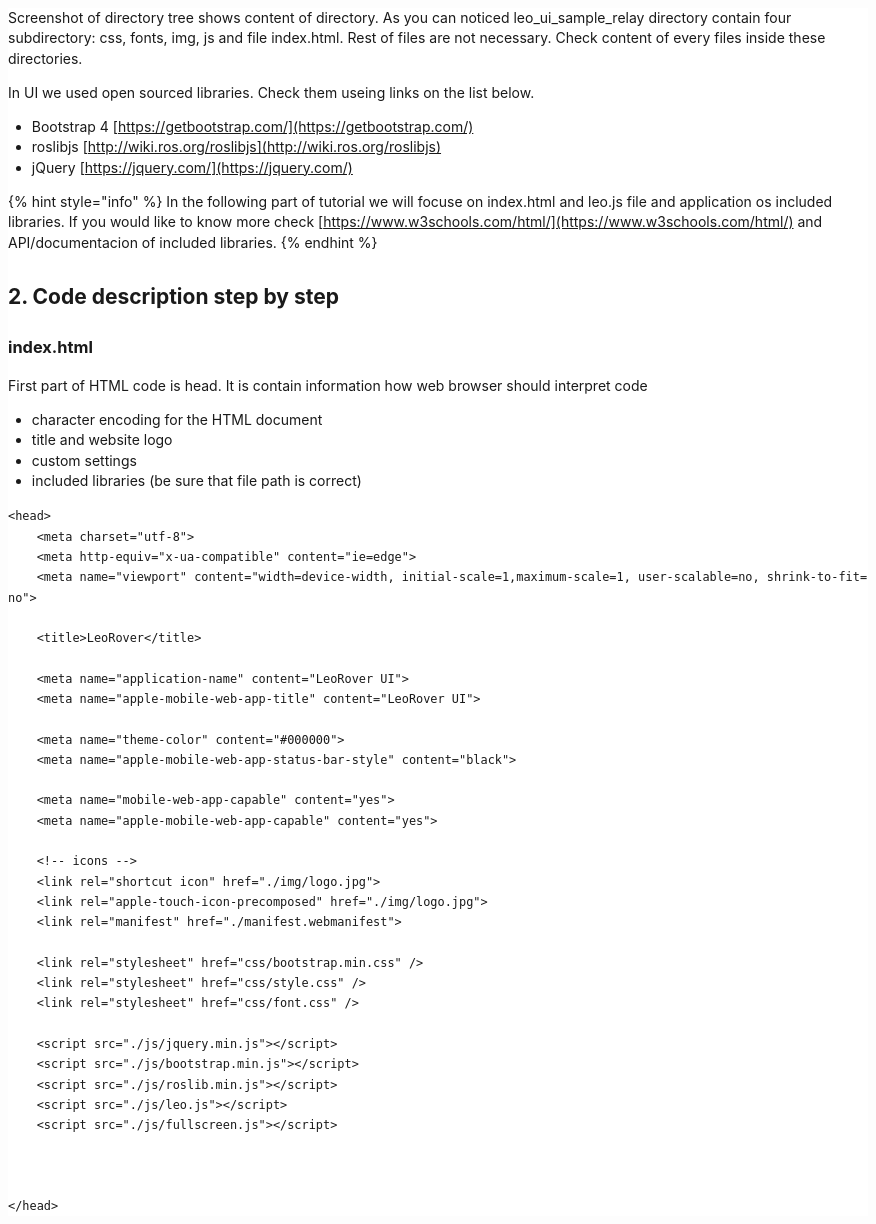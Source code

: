 Screenshot of directory tree shows content of directory. As you can noticed leo\_ui\_sample\_relay directory contain four subdirectory: css, fonts, img, js and file index.html. Rest of files are not necessary. Check content of every files inside these directories. 

In UI we used open sourced libraries. Check them useing links on the list below.

* Bootstrap 4 [https://getbootstrap.com/](https://getbootstrap.com/)
* roslibjs [http://wiki.ros.org/roslibjs](http://wiki.ros.org/roslibjs)
* jQuery [https://jquery.com/](https://jquery.com/)

{% hint style="info" %}
In the following part of tutorial we will focuse on index.html and leo.js file and application os included libraries. If you would like to know more check [https://www.w3schools.com/html/](https://www.w3schools.com/html/) and API/documentacion of included libraries.
{% endhint %}

## 2. Code description step by step

### index.html

First part of HTML code is head. It is contain information how web browser should interpret code

* character encoding for the HTML document
* title and website logo 
* custom settings
* included libraries \(be sure that file path is correct\)

```text
<head>
	<meta charset="utf-8">
	<meta http-equiv="x-ua-compatible" content="ie=edge">
	<meta name="viewport" content="width=device-width, initial-scale=1,maximum-scale=1, user-scalable=no, shrink-to-fit=no">

	<title>LeoRover</title>

	<meta name="application-name" content="LeoRover UI">
	<meta name="apple-mobile-web-app-title" content="LeoRover UI">

	<meta name="theme-color" content="#000000">
	<meta name="apple-mobile-web-app-status-bar-style" content="black">

	<meta name="mobile-web-app-capable" content="yes">
	<meta name="apple-mobile-web-app-capable" content="yes">

	<!-- icons -->
	<link rel="shortcut icon" href="./img/logo.jpg">
	<link rel="apple-touch-icon-precomposed" href="./img/logo.jpg">
	<link rel="manifest" href="./manifest.webmanifest">

	<link rel="stylesheet" href="css/bootstrap.min.css" />
	<link rel="stylesheet" href="css/style.css" />
	<link rel="stylesheet" href="css/font.css" />

	<script src="./js/jquery.min.js"></script>
	<script src="./js/bootstrap.min.js"></script>
	<script src="./js/roslib.min.js"></script>
	<script src="./js/leo.js"></script>
	<script src="./js/fullscreen.js"></script>



</head>
```
